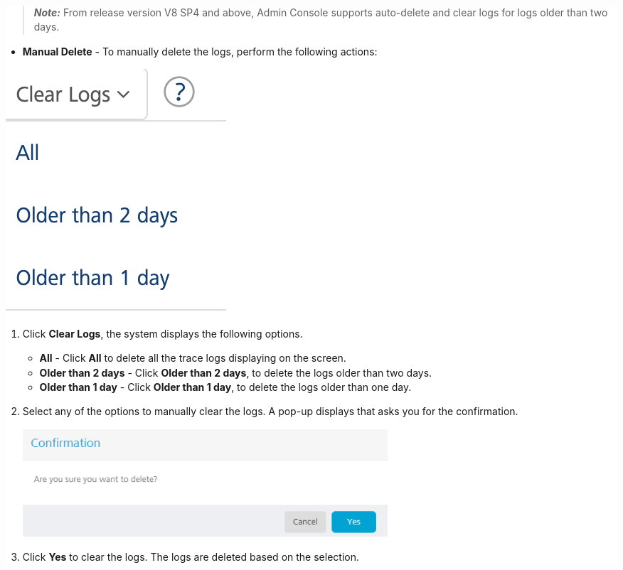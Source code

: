 > **_Note:_** From release version V8 SP4 and above, Admin Console supports auto-delete and clear logs for logs older than two days.

*   **Manual Delete** - To manually delete the logs, perform the following actions:

![](Resources/Images/clear_logs.png)

1.  Click **Clear Logs**, the system displays the following options.
    *   **All** - Click **All** to delete all the trace logs displaying on the screen.
    *   **Older than 2 days** - Click **Older than 2 days**, to delete the logs older than two days.
    *   **Older than 1 day** - Click **Older than 1 day**, to delete the logs older than one day.
2.  Select any of the options to manually clear the logs. A pop-up displays that asks you for the confirmation.
    
    ![](Resources/Images/ClearLogs_Conf_513x151.png)
    
3.  Click **Yes** to clear the logs. The logs are deleted based on the selection.
